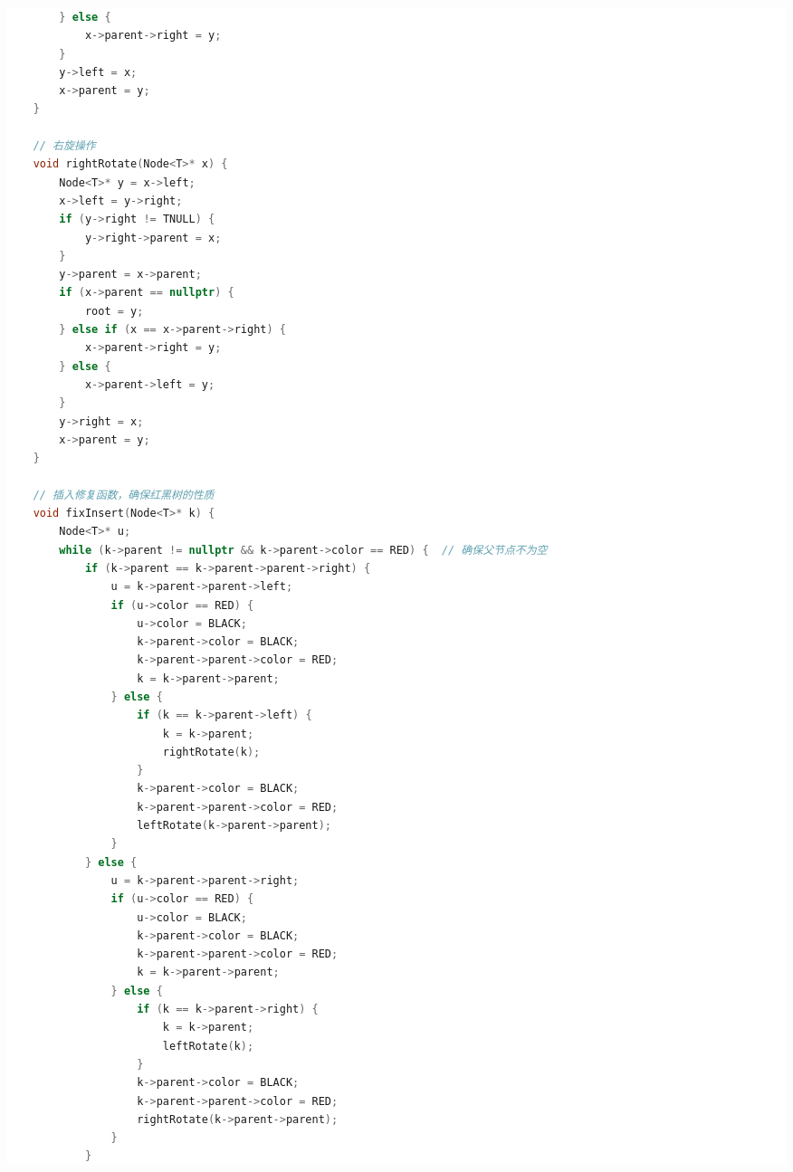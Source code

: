 ```c
        } else {
            x->parent->right = y;
        }
        y->left = x;
        x->parent = y;
    }

    // 右旋操作
    void rightRotate(Node<T>* x) {
        Node<T>* y = x->left;
        x->left = y->right;
        if (y->right != TNULL) {
            y->right->parent = x;
        }
        y->parent = x->parent;
        if (x->parent == nullptr) {
            root = y;
        } else if (x == x->parent->right) {
            x->parent->right = y;
        } else {
            x->parent->left = y;
        }
        y->right = x;
        x->parent = y;
    }

    // 插入修复函数，确保红黑树的性质
    void fixInsert(Node<T>* k) {
        Node<T>* u;
        while (k->parent != nullptr && k->parent->color == RED) {  // 确保父节点不为空
            if (k->parent == k->parent->parent->right) {
                u = k->parent->parent->left;
                if (u->color == RED) {
                    u->color = BLACK;
                    k->parent->color = BLACK;
                    k->parent->parent->color = RED;
                    k = k->parent->parent;
                } else {
                    if (k == k->parent->left) {
                        k = k->parent;
                        rightRotate(k);
                    }
                    k->parent->color = BLACK;
                    k->parent->parent->color = RED;
                    leftRotate(k->parent->parent);
                }
            } else {
                u = k->parent->parent->right;
                if (u->color == RED) {
                    u->color = BLACK;
                    k->parent->color = BLACK;
                    k->parent->parent->color = RED;
                    k = k->parent->parent;
                } else {
                    if (k == k->parent->right) {
                        k = k->parent;
                        leftRotate(k);
                    }
                    k->parent->color = BLACK;
                    k->parent->parent->color = RED;
                    rightRotate(k->parent->parent);
                }
            }
```